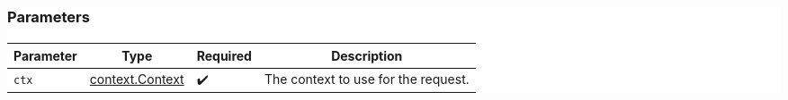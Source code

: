 ### Parameters

| Parameter                                                                                                                                                                        | Type                                                                                                                                                                             | Required                                                                                                                                                                         | Description                                                                                                                                                                      |
| -------------------------------------------------------------------------------------------------------------------------------------------------------------------------------- | -------------------------------------------------------------------------------------------------------------------------------------------------------------------------------- | -------------------------------------------------------------------------------------------------------------------------------------------------------------------------------- | -------------------------------------------------------------------------------------------------------------------------------------------------------------------------------- |
| `ctx`                                                                                                                                                                            | [context.Context](https://pkg.go.dev/context#Context)                                                                                                                            | :heavy_check_mark:                                                                                                                                                               | The context to use for the request.                                                                                                                                              |
